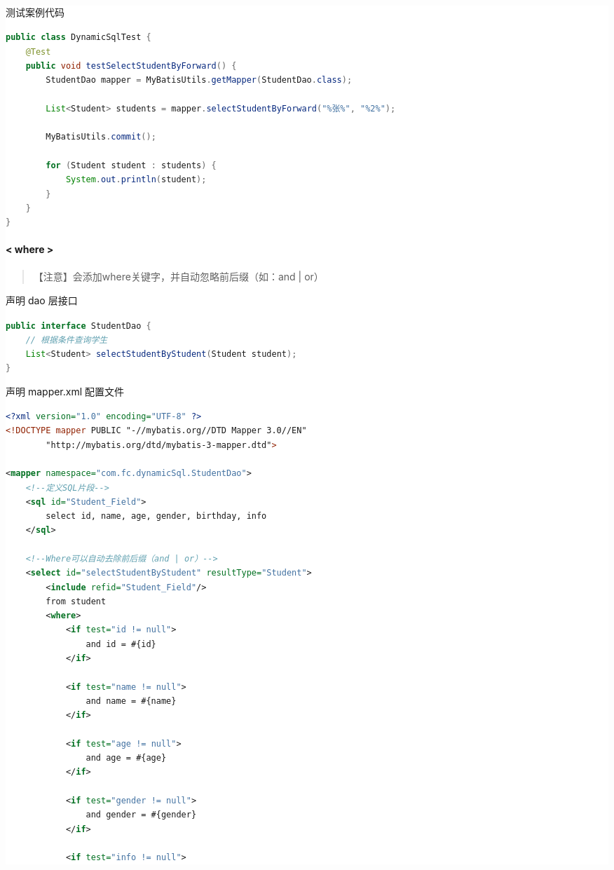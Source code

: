 测试案例代码

```java
public class DynamicSqlTest {
    @Test
    public void testSelectStudentByForward() {
        StudentDao mapper = MyBatisUtils.getMapper(StudentDao.class);

        List<Student> students = mapper.selectStudentByForward("%张%", "%2%");

        MyBatisUtils.commit();

        for (Student student : students) {
            System.out.println(student);
        }
    }
}
```

#### < where >

>【注意】会添加where关键字，并自动忽略前后缀（如：and | or）

声明 dao 层接口

```java
public interface StudentDao {
    // 根据条件查询学生
    List<Student> selectStudentByStudent(Student student);
}
```

声明 mapper.xml 配置文件

```xml
<?xml version="1.0" encoding="UTF-8" ?>
<!DOCTYPE mapper PUBLIC "-//mybatis.org//DTD Mapper 3.0//EN"
        "http://mybatis.org/dtd/mybatis-3-mapper.dtd">

<mapper namespace="com.fc.dynamicSql.StudentDao">
    <!--定义SQL片段-->
    <sql id="Student_Field">
        select id, name, age, gender, birthday, info
    </sql>
    
    <!--Where可以自动去除前后缀（and | or）-->
    <select id="selectStudentByStudent" resultType="Student">
        <include refid="Student_Field"/>
        from student
        <where>
            <if test="id != null">
                and id = #{id}
            </if>

            <if test="name != null">
                and name = #{name}
            </if>

            <if test="age != null">
                and age = #{age}
            </if>

            <if test="gender != null">
                and gender = #{gender}
            </if>

            <if test="info != null">
```